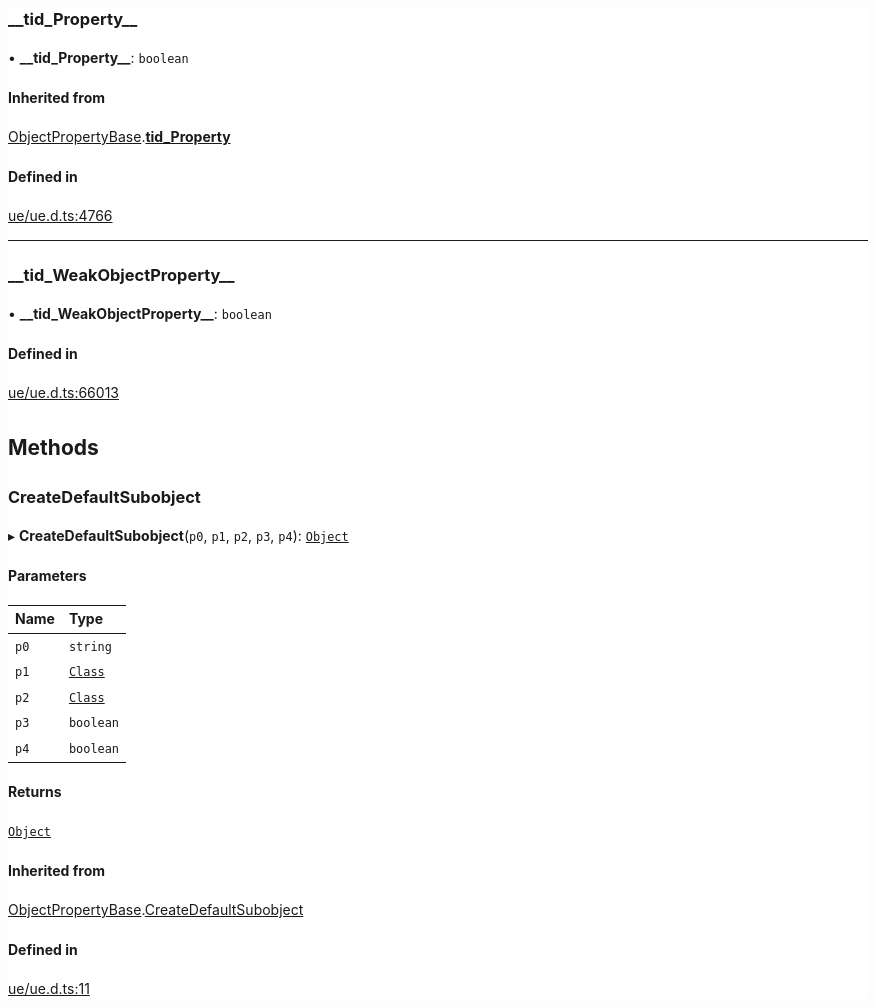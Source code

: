 ### \_\_tid\_Property\_\_

• **\_\_tid\_Property\_\_**: `boolean`

#### Inherited from

[ObjectPropertyBase](ue_ue.ObjectPropertyBase.md).[__tid_Property__](ue_ue.ObjectPropertyBase.md#__tid_property__)

#### Defined in

[ue/ue.d.ts:4766](https://github.com/YugMetaverse/yug_typings/blob/b7d9b19/ue/ue.d.ts#L4766)

___

### \_\_tid\_WeakObjectProperty\_\_

• **\_\_tid\_WeakObjectProperty\_\_**: `boolean`

#### Defined in

[ue/ue.d.ts:66013](https://github.com/YugMetaverse/yug_typings/blob/b7d9b19/ue/ue.d.ts#L66013)

## Methods

### CreateDefaultSubobject

▸ **CreateDefaultSubobject**(`p0`, `p1`, `p2`, `p3`, `p4`): [`Object`](ue_ue.Object.md)

#### Parameters

| Name | Type |
| :------ | :------ |
| `p0` | `string` |
| `p1` | [`Class`](ue_ue.Class.md) |
| `p2` | [`Class`](ue_ue.Class.md) |
| `p3` | `boolean` |
| `p4` | `boolean` |

#### Returns

[`Object`](ue_ue.Object.md)

#### Inherited from

[ObjectPropertyBase](ue_ue.ObjectPropertyBase.md).[CreateDefaultSubobject](ue_ue.ObjectPropertyBase.md#createdefaultsubobject)

#### Defined in

[ue/ue.d.ts:11](https://github.com/YugMetaverse/yug_typings/blob/b7d9b19/ue/ue.d.ts#L11)
